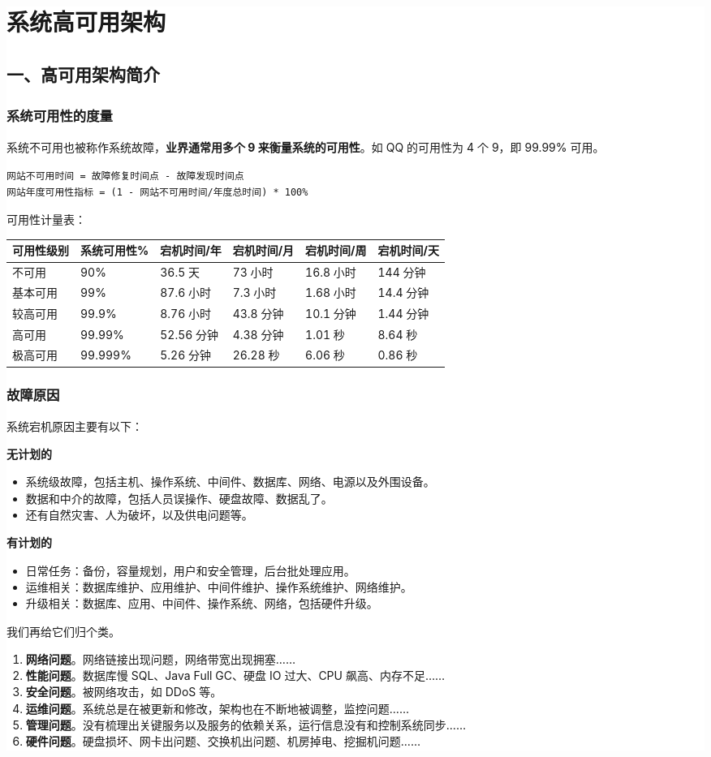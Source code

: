 # 系统高可用架构

## 一、高可用架构简介 <a href="#yi-gao-ke-yong-jia-gou-jian-jie" id="yi-gao-ke-yong-jia-gou-jian-jie"></a>

### 系统可用性的度量 <a href="#xi-tong-ke-yong-xing-de-du-liang" id="xi-tong-ke-yong-xing-de-du-liang"></a>

系统不可用也被称作系统故障，**业界通常用多个 9 来衡量系统的可用性**。如 QQ 的可用性为 4 个 9，即 99.99% 可用。

```
网站不可用时间 = 故障修复时间点 - 故障发现时间点
网站年度可用性指标 = (1 - 网站不可用时间/年度总时间) * 100%
```

可用性计量表：

| 可用性级别 | 系统可用性%  | 宕机时间/年   | 宕机时间/月  | 宕机时间/周  | 宕机时间/天  |
| ----- | ------- | -------- | ------- | ------- | ------- |
| 不可用   | 90%     | 36.5 天   | 73 小时   | 16.8 小时 | 144 分钟  |
| 基本可用  | 99%     | 87.6 小时  | 7.3 小时  | 1.68 小时 | 14.4 分钟 |
| 较高可用  | 99.9%   | 8.76 小时  | 43.8 分钟 | 10.1 分钟 | 1.44 分钟 |
| 高可用   | 99.99%  | 52.56 分钟 | 4.38 分钟 | 1.01 秒  | 8.64 秒  |
| 极高可用  | 99.999% | 5.26 分钟  | 26.28 秒 | 6.06 秒  | 0.86 秒  |

### 故障原因 <a href="#gu-zhang-yuan-yin" id="gu-zhang-yuan-yin"></a>

系统宕机原因主要有以下：

**无计划的**

* 系统级故障，包括主机、操作系统、中间件、数据库、网络、电源以及外围设备。
* 数据和中介的故障，包括人员误操作、硬盘故障、数据乱了。
* 还有自然灾害、人为破坏，以及供电问题等。

**有计划的**

* 日常任务：备份，容量规划，用户和安全管理，后台批处理应用。
* 运维相关：数据库维护、应用维护、中间件维护、操作系统维护、网络维护。
* 升级相关：数据库、应用、中间件、操作系统、网络，包括硬件升级。

我们再给它们归个类。

1. **网络问题**。网络链接出现问题，网络带宽出现拥塞……
2. **性能问题**。数据库慢 SQL、Java Full GC、硬盘 IO 过大、CPU 飙高、内存不足……
3. **安全问题**。被网络攻击，如 DDoS 等。
4. **运维问题**。系统总是在被更新和修改，架构也在不断地被调整，监控问题……
5. **管理问题**。没有梳理出关键服务以及服务的依赖关系，运行信息没有和控制系统同步……
6. **硬件问题**。硬盘损坏、网卡出问题、交换机出问题、机房掉电、挖掘机问题……

